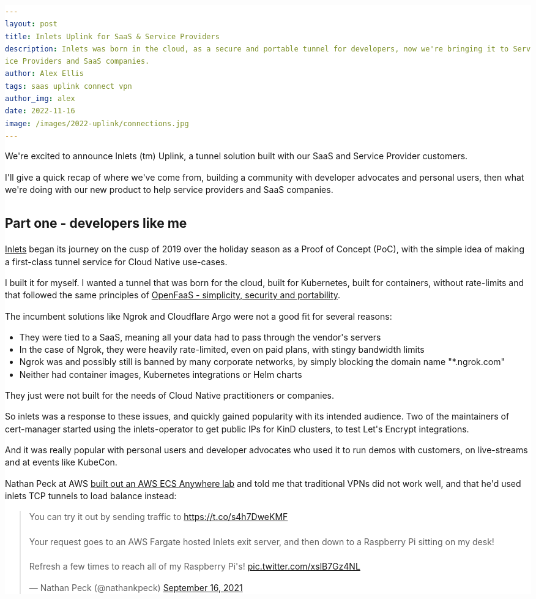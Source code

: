 ```yaml
---
layout: post
title: Inlets Uplink for SaaS & Service Providers
description: Inlets was born in the cloud, as a secure and portable tunnel for developers, now we're bringing it to Service Providers and SaaS companies.
author: Alex Ellis
tags: saas uplink connect vpn
author_img: alex
date: 2022-11-16
image: /images/2022-uplink/connections.jpg
---
```


We're excited to announce Inlets (tm) Uplink, a tunnel solution built with our SaaS and Service Provider customers.

I'll give a quick recap of where we've come from, building a community with developer advocates and personal users, then what we're doing with our new product to help service providers and SaaS companies.

## Part one - developers like me

[Inlets](https://inlets.dev/) began its journey on the cusp of 2019 over the holiday season as a Proof of Concept (PoC), with the simple idea of making a first-class tunnel service for Cloud Native use-cases.

I built it for myself. I wanted a tunnel that was born for the cloud, built for Kubernetes, built for containers, without rate-limits and that followed the same principles of [OpenFaaS - simplicity, security and portability](https://openfaas.com).

The incumbent solutions like Ngrok and Cloudflare Argo were not a good fit for several reasons:

* They were tied to a SaaS, meaning all your data had to pass through the vendor's servers
* In the case of Ngrok, they were heavily rate-limited, even on paid plans, with stingy bandwidth limits
* Ngrok was and possibly still is banned by many corporate networks, by simply blocking the domain name "*.ngrok.com"
* Neither had container images, Kubernetes integrations or Helm charts

They just were not built for the needs of Cloud Native practitioners or companies.

So inlets was a response to these issues, and quickly gained popularity with its intended audience. Two of the maintainers of cert-manager started using the inlets-operator to get public IPs for KinD clusters, to test Let's Encrypt integrations.

And it was really popular with personal users and developer advocates who used it to run demos with customers, on live-streams and at events like KubeCon.

Nathan Peck at AWS [built out an AWS ECS Anywhere lab](https://nathanpeck.com/ingress-to-ecs-anywhere-from-anywhere-using-inlets/) and told me that traditional VPNs did not work well, and that he'd used inlets TCP tunnels to load balance instead:

<blockquote class="twitter-tweet" data-conversation="none"><p lang="en" dir="ltr">You can try it out by sending traffic to <a href="https://t.co/s4h7DweKMF">https://t.co/s4h7DweKMF</a><br><br>Your request goes to an AWS Fargate hosted Inlets exit server, and then down to a Raspberry Pi sitting on my desk!<br><br>Refresh a few times to reach all of my Raspberry Pi&#39;s! <a href="https://t.co/xslB7Gz4NL">pic.twitter.com/xslB7Gz4NL</a></p>&mdash; Nathan Peck (@nathankpeck) <a href="https://twitter.com/nathankpeck/status/1438554384238006276?ref_src=twsrc%5Etfw">September 16, 2021</a></blockquote> <script async src="https://platform.twitter.com/widgets.js" charset="utf-8"></script>
